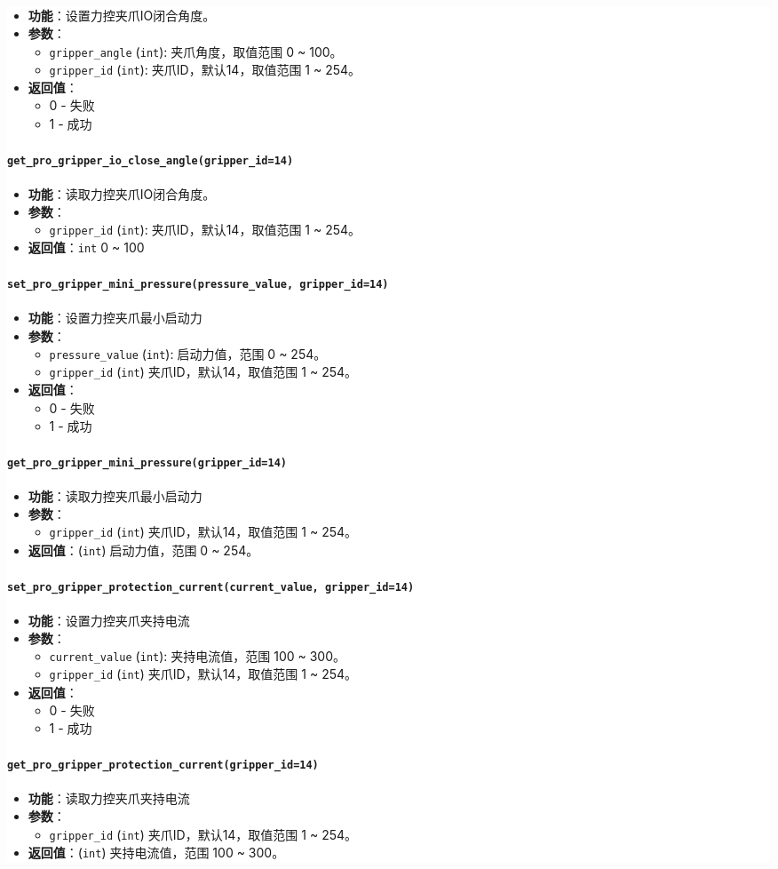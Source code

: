 - **功能**：设置力控夹爪IO闭合角度。
- **参数**：
  - `gripper_angle` (`int`): 夹爪角度，取值范围 0 ~ 100。
  - `gripper_id` (`int`): 夹爪ID，默认14，取值范围 1 ~ 254。
- **返回值**：
  - 0 - 失败
  - 1 - 成功

#### `get_pro_gripper_io_close_angle(gripper_id=14)`

- **功能**：读取力控夹爪IO闭合角度。
- **参数**：
  - `gripper_id` (`int`): 夹爪ID，默认14，取值范围 1 ~ 254。
- **返回值**：`int` 0 ~ 100

#### `set_pro_gripper_mini_pressure(pressure_value, gripper_id=14)`

- **功能**：设置力控夹爪最小启动力
- **参数**：
  - `pressure_value` (`int`): 启动力值，范围 0 ~ 254。
  - `gripper_id` (`int`) 夹爪ID，默认14，取值范围 1 ~ 254。
- **返回值**：
  - 0 - 失败
  - 1 - 成功

#### `get_pro_gripper_mini_pressure(gripper_id=14)`

- **功能**：读取力控夹爪最小启动力
- **参数**：
  - `gripper_id` (`int`) 夹爪ID，默认14，取值范围 1 ~ 254。
- **返回值**：(`int`) 启动力值，范围 0 ~ 254。

#### `set_pro_gripper_protection_current(current_value, gripper_id=14)`

- **功能**：设置力控夹爪夹持电流
- **参数**：
  - `current_value` (`int`): 夹持电流值，范围 100 ~ 300。
  - `gripper_id` (`int`) 夹爪ID，默认14，取值范围 1 ~ 254。
- **返回值**：
  - 0 - 失败
  - 1 - 成功

#### `get_pro_gripper_protection_current(gripper_id=14)`

- **功能**：读取力控夹爪夹持电流
- **参数**：
  - `gripper_id` (`int`) 夹爪ID，默认14，取值范围 1 ~ 254。
- **返回值**：(`int`) 夹持电流值，范围 100 ~ 300。